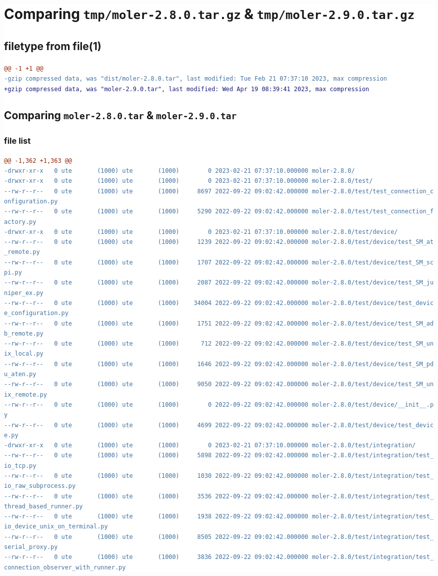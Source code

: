# Comparing `tmp/moler-2.8.0.tar.gz` & `tmp/moler-2.9.0.tar.gz`

## filetype from file(1)

```diff
@@ -1 +1 @@
-gzip compressed data, was "dist/moler-2.8.0.tar", last modified: Tue Feb 21 07:37:10 2023, max compression
+gzip compressed data, was "moler-2.9.0.tar", last modified: Wed Apr 19 08:39:41 2023, max compression
```

## Comparing `moler-2.8.0.tar` & `moler-2.9.0.tar`

### file list

```diff
@@ -1,362 +1,363 @@
-drwxr-xr-x   0 ute       (1000) ute       (1000)        0 2023-02-21 07:37:10.000000 moler-2.8.0/
-drwxr-xr-x   0 ute       (1000) ute       (1000)        0 2023-02-21 07:37:10.000000 moler-2.8.0/test/
--rw-r--r--   0 ute       (1000) ute       (1000)     8697 2022-09-22 09:02:42.000000 moler-2.8.0/test/test_connection_configuration.py
--rw-r--r--   0 ute       (1000) ute       (1000)     5290 2022-09-22 09:02:42.000000 moler-2.8.0/test/test_connection_factory.py
-drwxr-xr-x   0 ute       (1000) ute       (1000)        0 2023-02-21 07:37:10.000000 moler-2.8.0/test/device/
--rw-r--r--   0 ute       (1000) ute       (1000)     1239 2022-09-22 09:02:42.000000 moler-2.8.0/test/device/test_SM_at_remote.py
--rw-r--r--   0 ute       (1000) ute       (1000)     1707 2022-09-22 09:02:42.000000 moler-2.8.0/test/device/test_SM_scpi.py
--rw-r--r--   0 ute       (1000) ute       (1000)     2087 2022-09-22 09:02:42.000000 moler-2.8.0/test/device/test_SM_juniper_ex.py
--rw-r--r--   0 ute       (1000) ute       (1000)    34004 2022-09-22 09:02:42.000000 moler-2.8.0/test/device/test_device_configuration.py
--rw-r--r--   0 ute       (1000) ute       (1000)     1751 2022-09-22 09:02:42.000000 moler-2.8.0/test/device/test_SM_adb_remote.py
--rw-r--r--   0 ute       (1000) ute       (1000)      712 2022-09-22 09:02:42.000000 moler-2.8.0/test/device/test_SM_unix_local.py
--rw-r--r--   0 ute       (1000) ute       (1000)     1646 2022-09-22 09:02:42.000000 moler-2.8.0/test/device/test_SM_pdu_aten.py
--rw-r--r--   0 ute       (1000) ute       (1000)     9050 2022-09-22 09:02:42.000000 moler-2.8.0/test/device/test_SM_unix_remote.py
--rw-r--r--   0 ute       (1000) ute       (1000)        0 2022-09-22 09:02:42.000000 moler-2.8.0/test/device/__init__.py
--rw-r--r--   0 ute       (1000) ute       (1000)     4699 2022-09-22 09:02:42.000000 moler-2.8.0/test/device/test_device.py
-drwxr-xr-x   0 ute       (1000) ute       (1000)        0 2023-02-21 07:37:10.000000 moler-2.8.0/test/integration/
--rw-r--r--   0 ute       (1000) ute       (1000)     5898 2022-09-22 09:02:42.000000 moler-2.8.0/test/integration/test_io_tcp.py
--rw-r--r--   0 ute       (1000) ute       (1000)     1030 2022-09-22 09:02:42.000000 moler-2.8.0/test/integration/test_io_raw_subprocess.py
--rw-r--r--   0 ute       (1000) ute       (1000)     3536 2022-09-22 09:02:42.000000 moler-2.8.0/test/integration/test_thread_based_runner.py
--rw-r--r--   0 ute       (1000) ute       (1000)     1938 2022-09-22 09:02:42.000000 moler-2.8.0/test/integration/test_io_device_unix_on_terminal.py
--rw-r--r--   0 ute       (1000) ute       (1000)     8505 2022-09-22 09:02:42.000000 moler-2.8.0/test/integration/test_serial_proxy.py
--rw-r--r--   0 ute       (1000) ute       (1000)     3836 2022-09-22 09:02:42.000000 moler-2.8.0/test/integration/test_connection_observer_with_runner.py
```